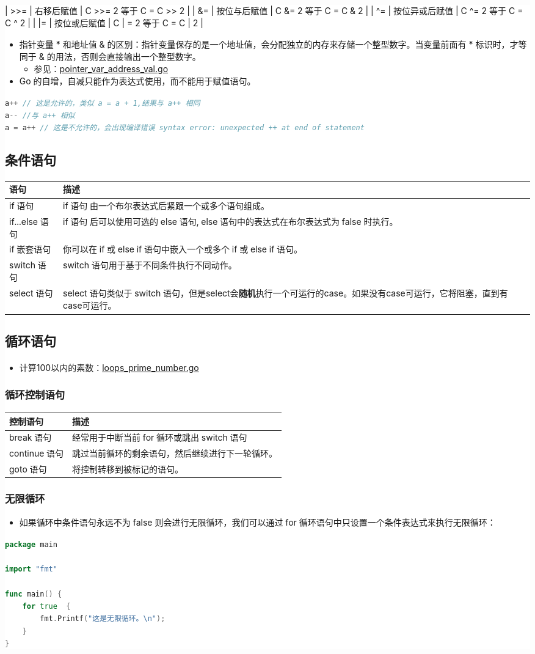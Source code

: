 | >>=    | 右移后赋值                                     | C >>= 2 等于 C = C >> 2               |
| &=     | 按位与后赋值                                   | C &= 2 等于 C = C & 2                 |
| ^=     | 按位异或后赋值                                 | C ^= 2 等于 C = C ^ 2                 |
| \|=    | 按位或后赋值                                   | C \| = 2 等于 C = C \| 2              |

* 指针变量 * 和地址值 & 的区别：指针变量保存的是一个地址值，会分配独立的内存来存储一个整型数字。当变量前面有 * 标识时，才等同于 & 的用法，否则会直接输出一个整型数字。
  + 参见：[pointer_var_address_val.go](../src/pointer_var_address_val.go)
* Go 的自增，自减只能作为表达式使用，而不能用于赋值语句。
```go
a++ // 这是允许的，类似 a = a + 1,结果与 a++ 相同
a-- //与 a++ 相似
a = a++ // 这是不允许的，会出现编译错误 syntax error: unexpected ++ at end of statement
```

## 条件语句

| 语句           | 描述                                                                                                                      |
| :------------- | :------------------------------------------------------------------------------------------------------------------------ |
| if 语句        | if 语句 由一个布尔表达式后紧跟一个或多个语句组成。                                                                        |
| if...else 语句 | if 语句 后可以使用可选的 else 语句, else 语句中的表达式在布尔表达式为 false 时执行。                                      |
| if 嵌套语句    | 你可以在 if 或 else if 语句中嵌入一个或多个 if 或 else if 语句。                                                          |
| switch 语句    | switch 语句用于基于不同条件执行不同动作。                                                                                 |
| select 语句    | select 语句类似于 switch 语句，但是select会**随机**执行一个可运行的case。如果没有case可运行，它将阻塞，直到有case可运行。 |

## 循环语句
* 计算100以内的素数：[loops_prime_number.go](../src/loops_prime_number.go)
### 循环控制语句

| 控制语句      | 描述                                             |
| :------------ | :----------------------------------------------- |
| break 语句    | 经常用于中断当前 for 循环或跳出 switch 语句      |
| continue 语句 | 跳过当前循环的剩余语句，然后继续进行下一轮循环。 |
| goto 语句     | 将控制转移到被标记的语句。                       |
### 无限循环
* 如果循环中条件语句永远不为 false 则会进行无限循环，我们可以通过 for 循环语句中只设置一个条件表达式来执行无限循环：
```go
package main

import "fmt"

func main() {
    for true  {
        fmt.Printf("这是无限循环。\n");
    }
}
```
